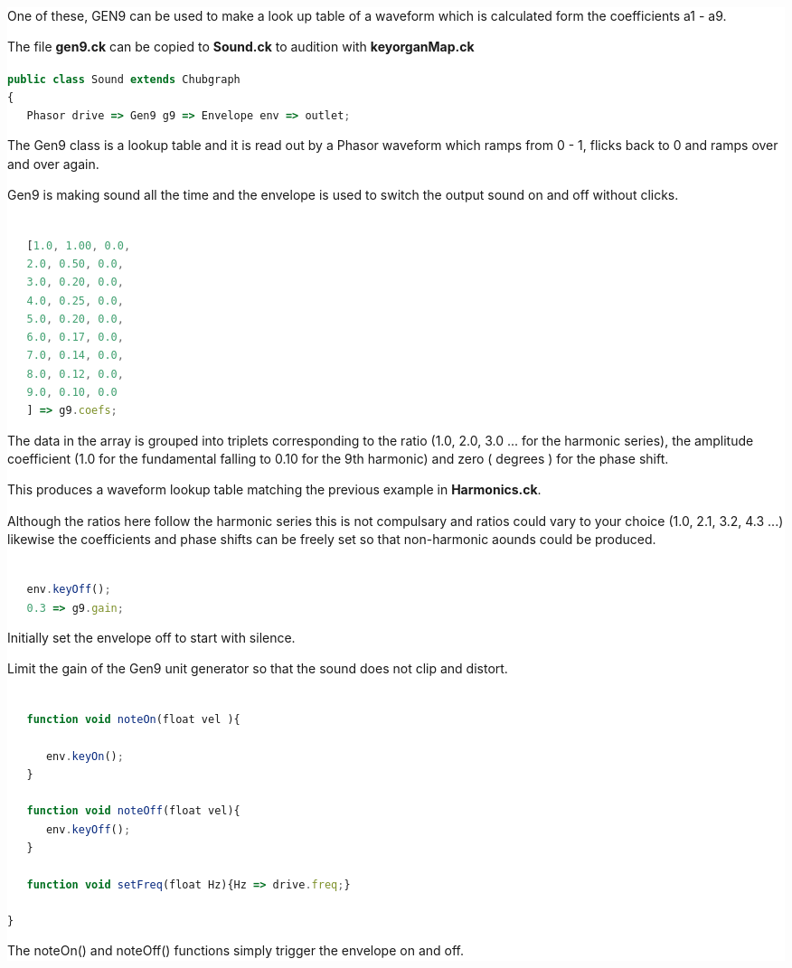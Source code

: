 One of these, GEN9 can be used to make a look up table of a waveform which is calculated form the coefficients a1 - a9.

The file **gen9.ck** can be copied to **Sound.ck** to audition with **keyorganMap.ck**

```javascript
public class Sound extends Chubgraph
{
   Phasor drive => Gen9 g9 => Envelope env => outlet;
```
The Gen9 class is a lookup table and it is read out by a Phasor waveform which ramps from 0 - 1, flicks back to 0 and ramps over and over again.

Gen9 is making sound all the time and the envelope is used to switch the output sound on and off without clicks.

```javascript   

   [1.0, 1.00, 0.0,   
   2.0, 0.50, 0.0,   
   3.0, 0.20, 0.0,
   4.0, 0.25, 0.0,   
   5.0, 0.20, 0.0,   
   6.0, 0.17, 0.0,
   7.0, 0.14, 0.0,   
   8.0, 0.12, 0.0,   
   9.0, 0.10, 0.0
   ] => g9.coefs;

```
The data in the array is grouped into triplets corresponding to the ratio (1.0, 2.0, 3.0 ... for the harmonic series), the amplitude coefficient (1.0 for the fundamental falling to 0.10 for the 9th harmonic) and zero ( degrees ) for the phase shift.

This produces a waveform lookup table matching the previous example in **Harmonics.ck**.  

Although the ratios here follow the harmonic series this is not compulsary and ratios could vary to your choice (1.0, 2.1, 3.2, 4.3 ...)  likewise the coefficients and phase shifts can be freely set so that non-harmonic aounds could be produced.

```javascript   

   env.keyOff(); 
   0.3 => g9.gain;

```
Initially set the envelope off to start with silence.

Limit the gain of the Gen9 unit generator so that the sound does not clip and distort.

```javascript   

   function void noteOn(float vel ){
      
      env.keyOn();
   }

   function void noteOff(float vel){
      env.keyOff();
   }

   function void setFreq(float Hz){Hz => drive.freq;}
 
}
```
The noteOn() and noteOff() functions simply trigger the envelope on and off.
